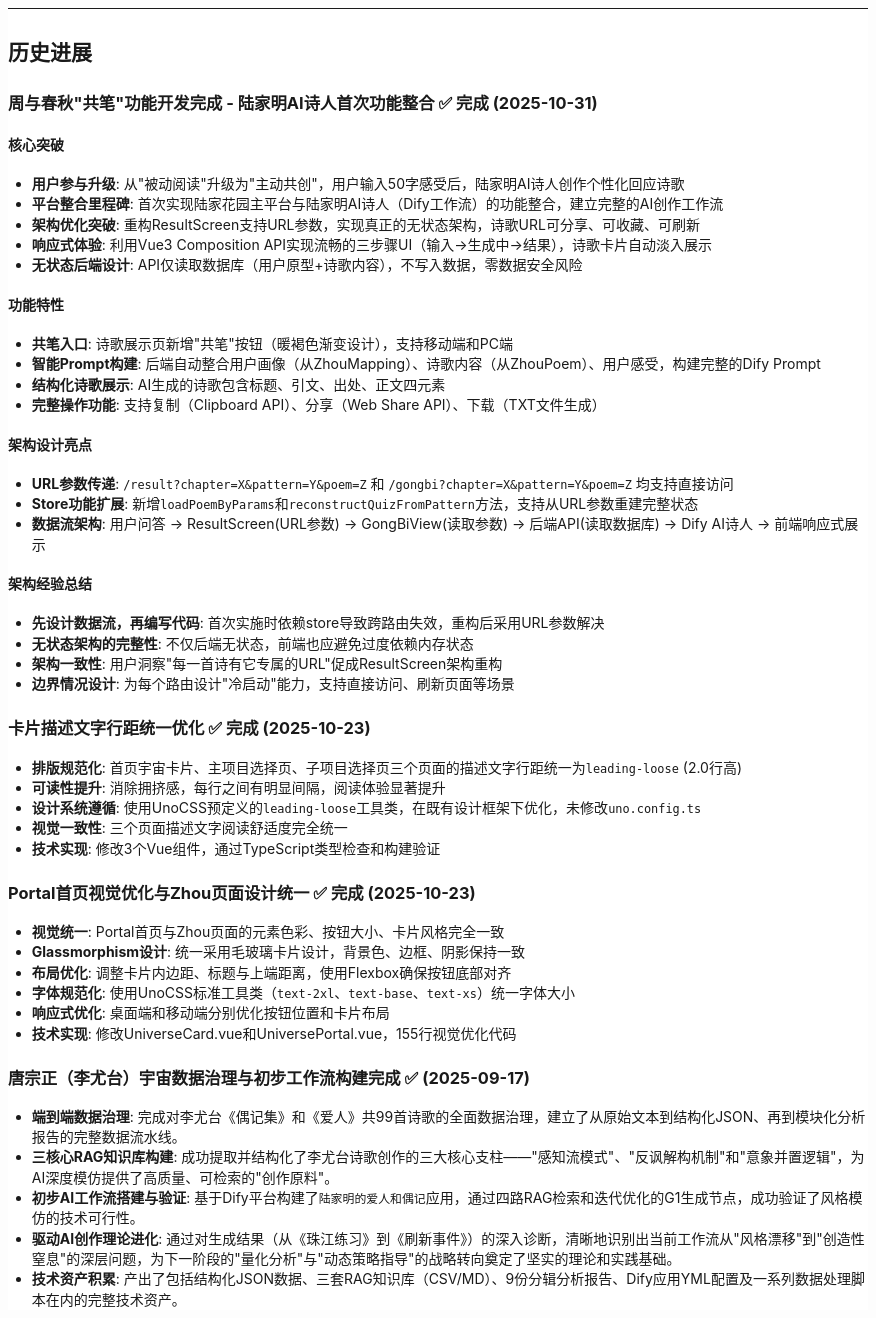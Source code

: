 
---

## 历史进展

### 周与春秋"共笔"功能开发完成 - 陆家明AI诗人首次功能整合 ✅ 完成 (2025-10-31)

#### 核心突破
- **用户参与升级**: 从"被动阅读"升级为"主动共创"，用户输入50字感受后，陆家明AI诗人创作个性化回应诗歌
- **平台整合里程碑**: 首次实现陆家花园主平台与陆家明AI诗人（Dify工作流）的功能整合，建立完整的AI创作工作流
- **架构优化突破**: 重构ResultScreen支持URL参数，实现真正的无状态架构，诗歌URL可分享、可收藏、可刷新
- **响应式体验**: 利用Vue3 Composition API实现流畅的三步骤UI（输入→生成中→结果），诗歌卡片自动淡入展示
- **无状态后端设计**: API仅读取数据库（用户原型+诗歌内容），不写入数据，零数据安全风险

#### 功能特性
- **共笔入口**: 诗歌展示页新增"共笔"按钮（暖褐色渐变设计），支持移动端和PC端
- **智能Prompt构建**: 后端自动整合用户画像（从ZhouMapping）、诗歌内容（从ZhouPoem）、用户感受，构建完整的Dify Prompt
- **结构化诗歌展示**: AI生成的诗歌包含标题、引文、出处、正文四元素
- **完整操作功能**: 支持复制（Clipboard API）、分享（Web Share API）、下载（TXT文件生成）

#### 架构设计亮点
- **URL参数传递**: `/result?chapter=X&pattern=Y&poem=Z` 和 `/gongbi?chapter=X&pattern=Y&poem=Z` 均支持直接访问
- **Store功能扩展**: 新增`loadPoemByParams`和`reconstructQuizFromPattern`方法，支持从URL参数重建完整状态
- **数据流架构**: 用户问答 → ResultScreen(URL参数) → GongBiView(读取参数) → 后端API(读取数据库) → Dify AI诗人 → 前端响应式展示

#### 架构经验总结
- **先设计数据流，再编写代码**: 首次实施时依赖store导致跨路由失效，重构后采用URL参数解决
- **无状态架构的完整性**: 不仅后端无状态，前端也应避免过度依赖内存状态
- **架构一致性**: 用户洞察"每一首诗有它专属的URL"促成ResultScreen架构重构
- **边界情况设计**: 为每个路由设计"冷启动"能力，支持直接访问、刷新页面等场景

### 卡片描述文字行距统一优化 ✅ 完成 (2025-10-23)
- **排版规范化**: 首页宇宙卡片、主项目选择页、子项目选择页三个页面的描述文字行距统一为`leading-loose` (2.0行高)
- **可读性提升**: 消除拥挤感，每行之间有明显间隔，阅读体验显著提升
- **设计系统遵循**: 使用UnoCSS预定义的`leading-loose`工具类，在既有设计框架下优化，未修改`uno.config.ts`
- **视觉一致性**: 三个页面描述文字阅读舒适度完全统一
- **技术实现**: 修改3个Vue组件，通过TypeScript类型检查和构建验证

### Portal首页视觉优化与Zhou页面设计统一 ✅ 完成 (2025-10-23)
- **视觉统一**: Portal首页与Zhou页面的元素色彩、按钮大小、卡片风格完全一致
- **Glassmorphism设计**: 统一采用毛玻璃卡片设计，背景色、边框、阴影保持一致
- **布局优化**: 调整卡片内边距、标题与上端距离，使用Flexbox确保按钮底部对齐
- **字体规范化**: 使用UnoCSS标准工具类（`text-2xl`、`text-base`、`text-xs`）统一字体大小
- **响应式优化**: 桌面端和移动端分别优化按钮位置和卡片布局
- **技术实现**: 修改UniverseCard.vue和UniversePortal.vue，155行视觉优化代码

### 唐宗正（李尤台）宇宙数据治理与初步工作流构建完成 ✅ (2025-09-17)
- **端到端数据治理**: 完成对李尤台《偶记集》和《爱人》共99首诗歌的全面数据治理，建立了从原始文本到结构化JSON、再到模块化分析报告的完整数据流水线。
- **三核心RAG知识库构建**: 成功提取并结构化了李尤台诗歌创作的三大核心支柱——"感知流模式"、"反讽解构机制"和"意象并置逻辑"，为AI深度模仿提供了高质量、可检索的"创作原料"。
- **初步AI工作流搭建与验证**: 基于Dify平台构建了`陆家明的爱人和偶记`应用，通过四路RAG检索和迭代优化的G1生成节点，成功验证了风格模仿的技术可行性。
- **驱动AI创作理论进化**: 通过对生成结果（从《珠江练习》到《刷新事件》）的深入诊断，清晰地识别出当前工作流从"风格漂移"到"创造性窒息"的深层问题，为下一阶段的"量化分析"与"动态策略指导"的战略转向奠定了坚实的理论和实践基础。
- **技术资产积累**: 产出了包括结构化JSON数据、三套RAG知识库（CSV/MD）、9份分辑分析报告、Dify应用YML配置及一系列数据处理脚本在内的完整技术资产。
